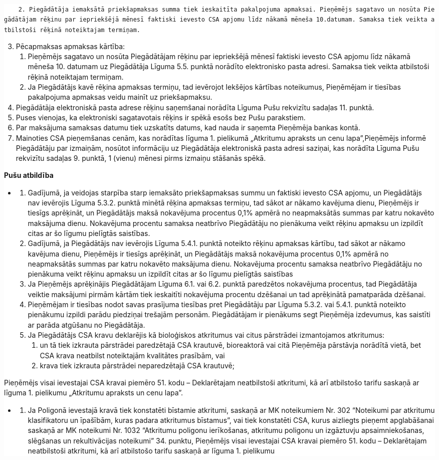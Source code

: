         2. Piegādātāja iemaksātā priekšapmaksas summa tiek ieskaitīta pakalpojuma apmaksai. Pieņēmējs sagatavo un nosūta Piegādātājam rēķinu par iepriekšējā mēnesī faktiski ievesto CSA apjomu līdz nākamā mēneša 10.datumam. Samaksa tiek veikta atbilstoši rēķinā noteiktajam termiņam.
  3. Pēcapmaksas apmaksas kārtība:
        1. Pieņēmējs sagatavo un nosūta Piegādātājam rēķinu par iepriekšējā mēnesī faktiski ievesto CSA apjomu līdz nākamā mēneša 10. datumam uz Piegādātāja Līguma 5.5. punktā norādīto elektronisko pasta adresi. Samaksa tiek veikta atbilstoši rēķinā noteiktajam termiņam.
        2. Ja Piegādātājs kavē rēķina apmaksas termiņu, tad ievērojot Iekšējos kārtības noteikumus, Pieņēmējam ir tiesības pakalpojuma apmaksas veidu mainīt uz priekšapmaksu.
  4. Piegādātāja elektroniskā pasta adrese rēķinu saņemšanai norādīta Līguma Pušu rekvizītu sadaļas 11. punktā.
  5. Puses vienojas, ka elektroniski sagatavotais rēķins ir spēkā esošs bez Pušu parakstiem.
  6. Par maksājuma samaksas datumu tiek uzskatīts datums, kad nauda ir saņemta Pieņēmēja bankas kontā.
  7. Mainoties CSA pieņemšanas cenām, kas norādītas līguma 1. pielikumā „Atkritumu apraksts un cenu lapa”,Pieņēmējs informē Piegādātāju par izmaiņām, nosūtot informāciju uz Piegādātāja elektroniskā pasta adresi saziņai, kas norādīta Līguma Pušu rekvizītu sadaļas 9. punktā, 1 (vienu) mēnesi pirms izmaiņu stāšanās spēkā.

**Pušu atbildība**

- 1. Gadījumā, ja veidojas starpība starp iemaksāto priekšapmaksas summu un faktiski ievesto CSA apjomu, un Piegādātājs nav ievērojis Līguma 5.3.2. punktā minētā rēķina apmaksas termiņu, tad sākot ar nākamo kavējuma dienu, Pieņēmējs ir tiesīgs aprēķināt, un Piegādātājs maksā nokavējuma procentus 0,1% apmērā no neapmaksātās summas par katru nokavēto maksājuma dienu. Nokavējuma procentu samaksa neatbrīvo Piegādātāju no pienākuma veikt rēķinu apmaksu un izpildīt citas ar šo līgumu pielīgtās saistības.
  2. Gadījumā, ja Piegādātājs nav ievērojis Līguma 5.4.1. punktā noteikto rēķinu apmaksas kārtību, tad sākot ar nākamo kavējuma dienu, Pieņēmējs ir tiesīgs aprēķināt, un Piegādātājs maksā nokavējuma procentus 0,1% apmērā no neapmaksātās summas par katru nokavēto maksājuma dienu. Nokavējuma procentu samaksa neatbrīvo Piegādātāju no pienākuma veikt rēķinu apmaksu un izpildīt citas ar šo līgumu pielīgtās saistības
  3. Ja Pieņēmējs aprēķinājis Piegādātājam Līguma 6.1. vai 6.2. punktā paredzētos nokavējuma procentus, tad Piegādātāja veiktie maksājumi pirmām kārtām tiek ieskaitīti nokavējuma procentu dzēšanai un tad aprēķinātā pamatparāda dzēšanai.
  4. Pieņēmējam ir tiesības nodot savas prasījuma tiesības pret Piegādātāju par Līguma 5.3.2. vai 5.4.1. punktā noteikto pienākumu izpildi parādu piedziņai trešajām personām. Piegādātājam ir pienākums segt Pieņēmēja izdevumus, kas saistīti ar parāda atgūšanu no Piegādātāja.
  5. Ja Piegādātājs CSA kravu deklarējis kā bioloģiskos atkritumus vai citus pārstrādei izmantojamos atkritumus:
        1. un tā tiek izkrauta pārstrādei paredzētajā CSA krautuvē, bioreaktorā vai citā Pieņēmēja pārstāvja norādītā vietā, bet CSA krava neatbilst noteiktajām kvalitātes prasībām, vai
        2. krava tiek izkrauta pārstrādei neparedzētajā CSA krautuvē;

Pieņēmējs visai ievestajai CSA kravai piemēro 51. kodu – Deklarētajam neatbilstoši atkritumi, kā arī atbilstošo tarifu saskaņā ar līguma 1. pielikumu „Atkritumu apraksts un cenu lapa”.

- 1. Ja Poligonā ievestajā kravā tiek konstatēti bīstamie atkritumi, saskaņā ar MK noteikumiem Nr. 302 “Noteikumi par atkritumu klasifikatoru un īpašībām, kuras padara atkritumus bīstamus”, vai tiek konstatēti CSA, kurus aizliegts pieņemt apglabāšanai saskaņā ar MK noteikumi Nr. 1032 “Atkritumu poligonu ierīkošanas, atkritumu poligonu un izgāztuvju apsaimniekošanas, slēgšanas un rekultivācijas noteikumi” 34. punktu, Pieņēmējs visai ievestajai CSA kravai piemēro 51. kodu – Deklarētajam neatbilstoši atkritumi, kā arī atbilstošo tarifu saskaņā ar līguma 1. pielikumu
